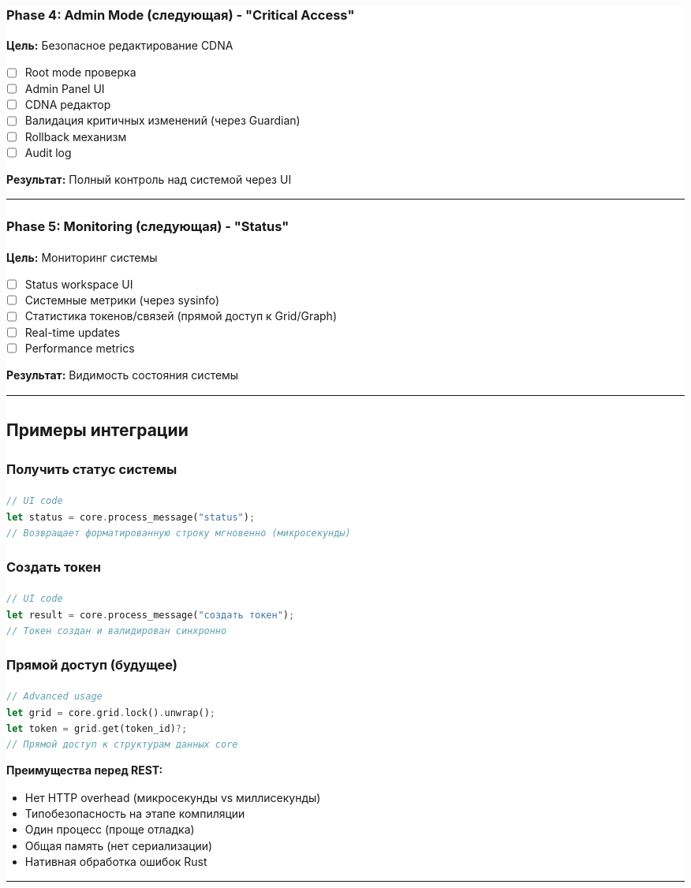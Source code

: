 ### Phase 4: Admin Mode (следующая) - "Critical Access"

**Цель:** Безопасное редактирование CDNA

- ☐ Root mode проверка
- ☐ Admin Panel UI
- ☐ CDNA редактор
- ☐ Валидация критичных изменений (через Guardian)
- ☐ Rollback механизм
- ☐ Audit log

**Результат:** Полный контроль над системой через UI

---

### Phase 5: Monitoring (следующая) - "Status"

**Цель:** Мониторинг системы

- ☐ Status workspace UI
- ☐ Системные метрики (через sysinfo)
- ☐ Статистика токенов/связей (прямой доступ к Grid/Graph)
- ☐ Real-time updates
- ☐ Performance metrics

**Результат:** Видимость состояния системы

---

## Примеры интеграции

### Получить статус системы
```rust
// UI code
let status = core.process_message("status");
// Возвращает форматированную строку мгновенно (микросекунды)
```

### Создать токен
```rust
// UI code
let result = core.process_message("создать токен");
// Токен создан и валидирован синхронно
```

### Прямой доступ (будущее)
```rust
// Advanced usage
let grid = core.grid.lock().unwrap();
let token = grid.get(token_id)?;
// Прямой доступ к структурам данных core
```

**Преимущества перед REST:**
- Нет HTTP overhead (микросекунды vs миллисекунды)
- Типобезопасность на этапе компиляции
- Один процесс (проще отладка)
- Общая память (нет сериализации)
- Нативная обработка ошибок Rust

---